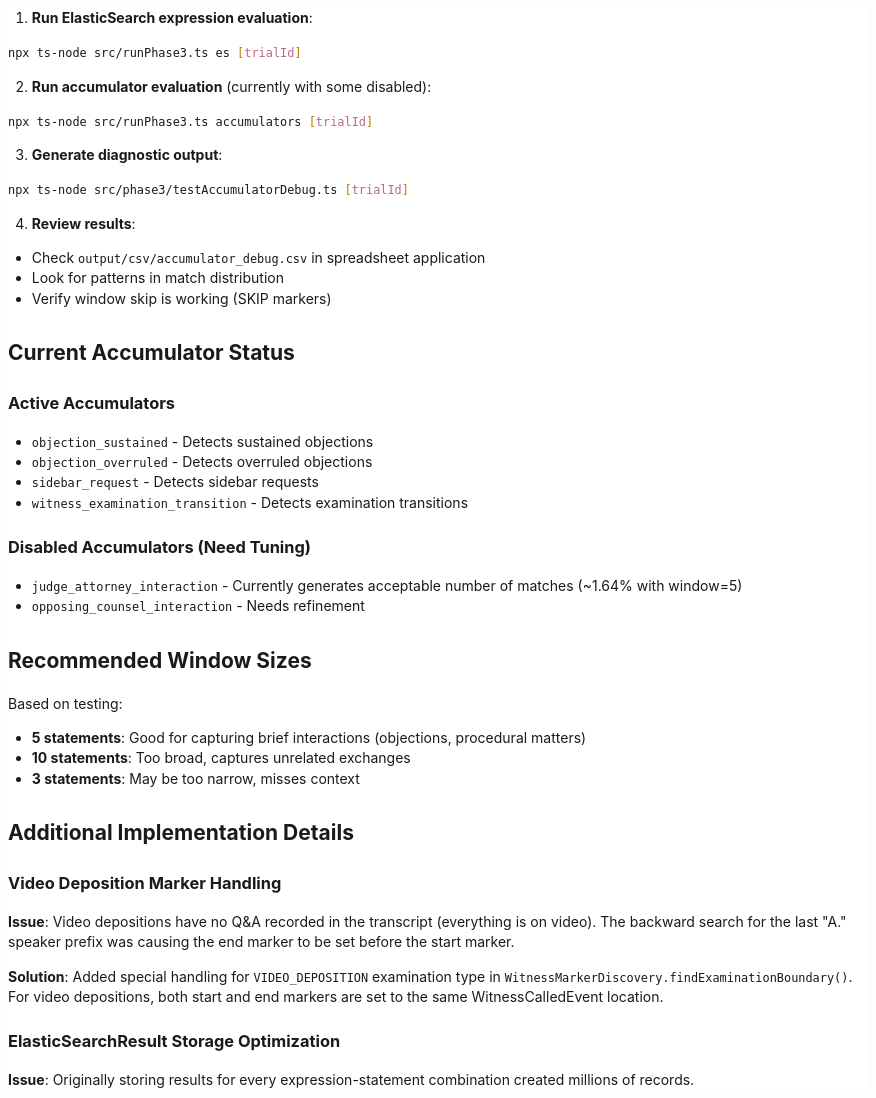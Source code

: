 1. **Run ElasticSearch expression evaluation**:
```bash
npx ts-node src/runPhase3.ts es [trialId]
```

2. **Run accumulator evaluation** (currently with some disabled):
```bash
npx ts-node src/runPhase3.ts accumulators [trialId]
```

3. **Generate diagnostic output**:
```bash
npx ts-node src/phase3/testAccumulatorDebug.ts [trialId]
```

4. **Review results**:
- Check `output/csv/accumulator_debug.csv` in spreadsheet application
- Look for patterns in match distribution
- Verify window skip is working (SKIP markers)

## Current Accumulator Status

### Active Accumulators
- `objection_sustained` - Detects sustained objections
- `objection_overruled` - Detects overruled objections  
- `sidebar_request` - Detects sidebar requests
- `witness_examination_transition` - Detects examination transitions

### Disabled Accumulators (Need Tuning)
- `judge_attorney_interaction` - Currently generates acceptable number of matches (~1.64% with window=5)
- `opposing_counsel_interaction` - Needs refinement

## Recommended Window Sizes
Based on testing:
- **5 statements**: Good for capturing brief interactions (objections, procedural matters)
- **10 statements**: Too broad, captures unrelated exchanges
- **3 statements**: May be too narrow, misses context

## Additional Implementation Details

### Video Deposition Marker Handling
**Issue**: Video depositions have no Q&A recorded in the transcript (everything is on video). The backward search for the last "A." speaker prefix was causing the end marker to be set before the start marker.

**Solution**: Added special handling for `VIDEO_DEPOSITION` examination type in `WitnessMarkerDiscovery.findExaminationBoundary()`. For video depositions, both start and end markers are set to the same WitnessCalledEvent location.

### ElasticSearchResult Storage Optimization  
**Issue**: Originally storing results for every expression-statement combination created millions of records.
